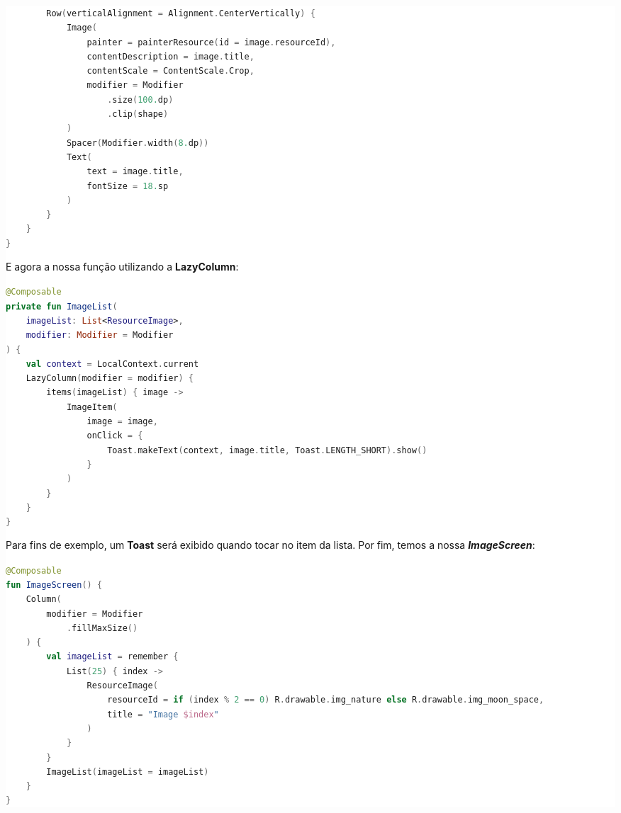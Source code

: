 ```kotlin
        Row(verticalAlignment = Alignment.CenterVertically) {
            Image(
                painter = painterResource(id = image.resourceId),
                contentDescription = image.title,
                contentScale = ContentScale.Crop,
                modifier = Modifier
                    .size(100.dp)
                    .clip(shape)
            )
            Spacer(Modifier.width(8.dp))
            Text(
                text = image.title,
                fontSize = 18.sp
            )
        }
    }
}
```

E agora a nossa função utilizando a **LazyColumn**:

```kotlin
@Composable
private fun ImageList(
    imageList: List<ResourceImage>,
    modifier: Modifier = Modifier
) {
    val context = LocalContext.current
    LazyColumn(modifier = modifier) {
        items(imageList) { image ->
            ImageItem(
                image = image,
                onClick = {
                    Toast.makeText(context, image.title, Toast.LENGTH_SHORT).show()
                }
            )
        }
    }
}
```

Para fins de exemplo, um **Toast** será exibido quando tocar no item da lista. Por fim, temos a nossa ***ImageScreen***:

```kotlin
@Composable
fun ImageScreen() {
    Column(
        modifier = Modifier
            .fillMaxSize()
    ) {
        val imageList = remember {
            List(25) { index ->
                ResourceImage(
                    resourceId = if (index % 2 == 0) R.drawable.img_nature else R.drawable.img_moon_space,
                    title = "Image $index"
                )
            }
        }
        ImageList(imageList = imageList)
    }
}
```
